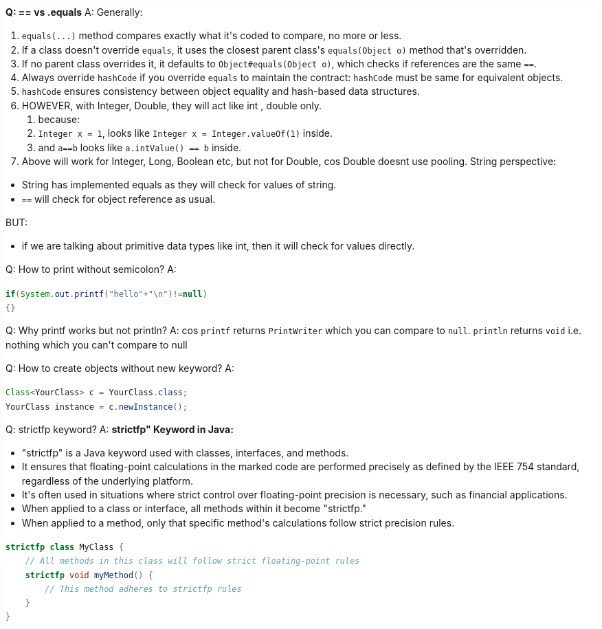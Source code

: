 **Q: == vs .equals**
A:
Generally:
1. `equals(...)` method compares exactly what it's coded to compare, no more or less.
2. If a class doesn't override `equals`, it uses the closest parent class's `equals(Object o)` method that's overridden.
3. If no parent class overrides it, it defaults to `Object#equals(Object o)`, which checks if references are the same `==`.
4. Always override `hashCode` if you override `equals` to maintain the contract: `hashCode` must be same for equivalent objects.
5. `hashCode` ensures consistency between object equality and hash-based data structures.
6. HOWEVER, with Integer, Double, they will act like int , double only.
	1. because:
	2. `Integer x = 1`, looks like `Integer x = Integer.valueOf(1)` inside.
	3. and `a==b` looks like `a.intValue() == b` inside.
7. Above will work for Integer, Long, Boolean etc, but not for Double, cos Double doesnt use pooling.
String perspective:
- String has implemented equals as they will check for values of string.
- `==` will check for object reference as usual.

BUT:
- if we are talking about primitive data types like int, then it will check for values directly.



Q: How to print without semicolon?
A:
```java
if(System.out.printf("hello"+"\n")!=null)
{}
```
Q: Why printf works but not println?
A: cos `printf` returns `PrintWriter` which you can compare to `null`. `println` returns `void` i.e. nothing which you can't compare to null

Q: How to create objects without new keyword?
A:
```java
Class<YourClass> c = YourClass.class;
YourClass instance = c.newInstance();
```

Q: strictfp keyword?
A:
**strictfp" Keyword in Java:**
- "strictfp" is a Java keyword used with classes, interfaces, and methods.
- It ensures that floating-point calculations in the marked code are performed precisely as defined by the IEEE 754 standard, regardless of the underlying platform.
- It's often used in situations where strict control over floating-point precision is necessary, such as financial applications.
- When applied to a class or interface, all methods within it become "strictfp."
- When applied to a method, only that specific method's calculations follow strict precision rules.
```java
strictfp class MyClass {
    // All methods in this class will follow strict floating-point rules
    strictfp void myMethod() {
        // This method adheres to strictfp rules
    }
}
```

